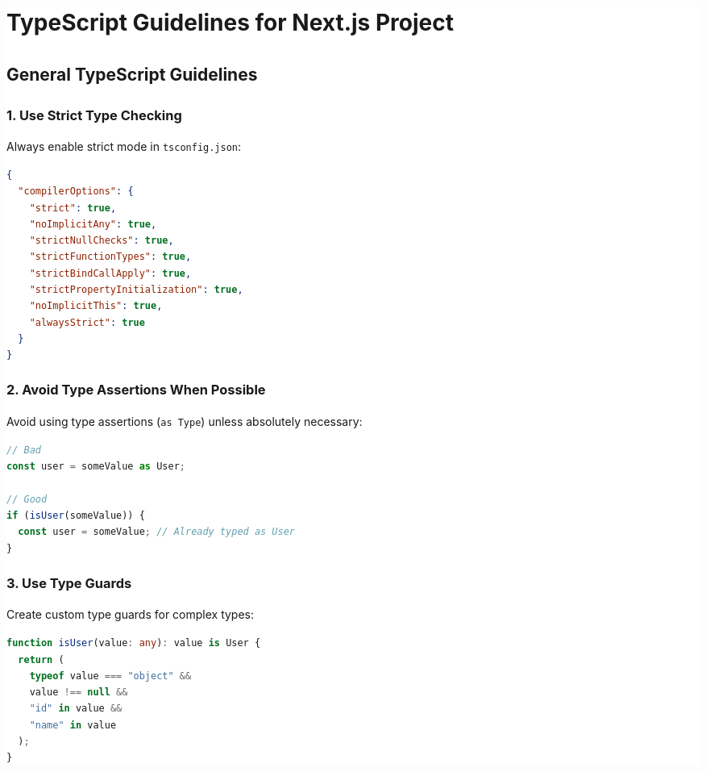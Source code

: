 # TypeScript Guidelines for Next.js Project

## General TypeScript Guidelines

### 1. Use Strict Type Checking

Always enable strict mode in `tsconfig.json`:

```json
{
  "compilerOptions": {
    "strict": true,
    "noImplicitAny": true,
    "strictNullChecks": true,
    "strictFunctionTypes": true,
    "strictBindCallApply": true,
    "strictPropertyInitialization": true,
    "noImplicitThis": true,
    "alwaysStrict": true
  }
}
```

### 2. Avoid Type Assertions When Possible

Avoid using type assertions (`as Type`) unless absolutely necessary:

```typescript
// Bad
const user = someValue as User;

// Good
if (isUser(someValue)) {
  const user = someValue; // Already typed as User
}
```

### 3. Use Type Guards

Create custom type guards for complex types:

```typescript
function isUser(value: any): value is User {
  return (
    typeof value === "object" &&
    value !== null &&
    "id" in value &&
    "name" in value
  );
}
```
